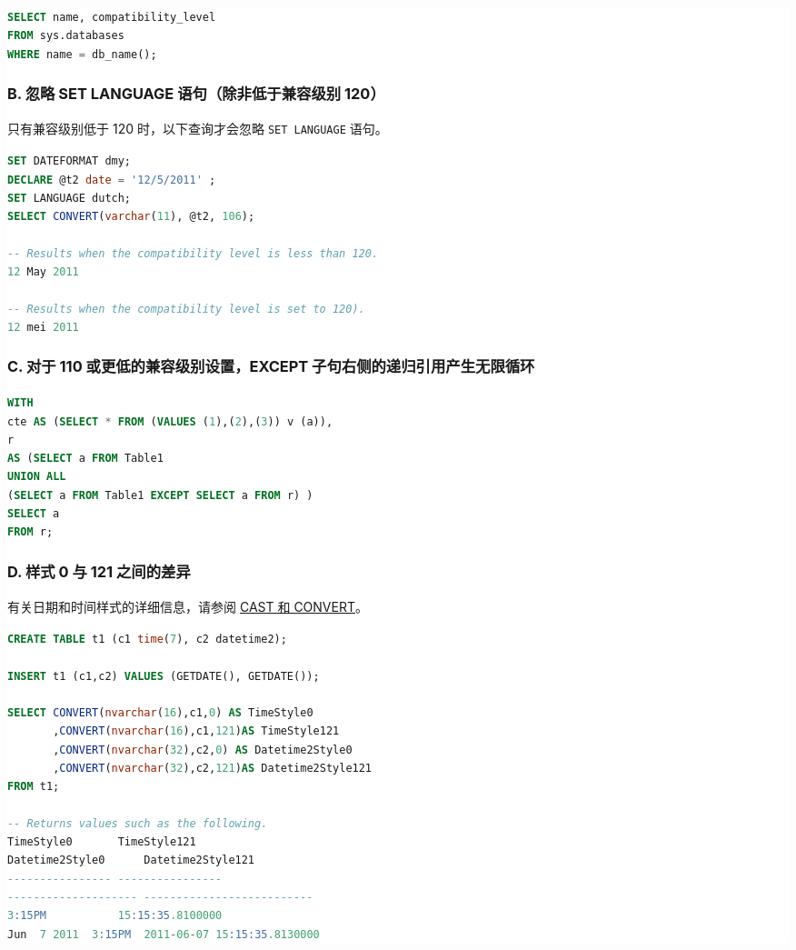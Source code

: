 ```sql
SELECT name, compatibility_level
FROM sys.databases
WHERE name = db_name();
```

### <a name="b-ignoring-the-set-language-statement-except-under-compatibility-level-120"></a>B. 忽略 SET LANGUAGE 语句（除非低于兼容级别 120）

只有兼容级别低于 120 时，以下查询才会忽略 `SET LANGUAGE` 语句。

```sql
SET DATEFORMAT dmy;
DECLARE @t2 date = '12/5/2011' ;
SET LANGUAGE dutch;
SELECT CONVERT(varchar(11), @t2, 106);

-- Results when the compatibility level is less than 120.
12 May 2011

-- Results when the compatibility level is set to 120).
12 mei 2011
```

### <a name="c-for-compatibility-level-setting-of-110-or-lower-recursive-references-on-the-right-hand-side-of-an-except-clause-create-an-infinite-loop"></a>C. 对于 110 或更低的兼容级别设置，EXCEPT 子句右侧的递归引用产生无限循环

```sql
WITH
cte AS (SELECT * FROM (VALUES (1),(2),(3)) v (a)),
r
AS (SELECT a FROM Table1
UNION ALL
(SELECT a FROM Table1 EXCEPT SELECT a FROM r) )
SELECT a
FROM r;

```

### <a name="d-the-difference-between-styles-0-and-121"></a>D. 样式 0 与 121 之间的差异

有关日期和时间样式的详细信息，请参阅 [CAST 和 CONVERT](../../t-sql/functions/cast-and-convert-transact-sql.md)。

```sql
CREATE TABLE t1 (c1 time(7), c2 datetime2);

INSERT t1 (c1,c2) VALUES (GETDATE(), GETDATE());

SELECT CONVERT(nvarchar(16),c1,0) AS TimeStyle0
       ,CONVERT(nvarchar(16),c1,121)AS TimeStyle121
       ,CONVERT(nvarchar(32),c2,0) AS Datetime2Style0
       ,CONVERT(nvarchar(32),c2,121)AS Datetime2Style121
FROM t1;

-- Returns values such as the following.
TimeStyle0       TimeStyle121
Datetime2Style0      Datetime2Style121
---------------- ----------------
-------------------- --------------------------
3:15PM           15:15:35.8100000
Jun  7 2011  3:15PM  2011-06-07 15:15:35.8130000
```
